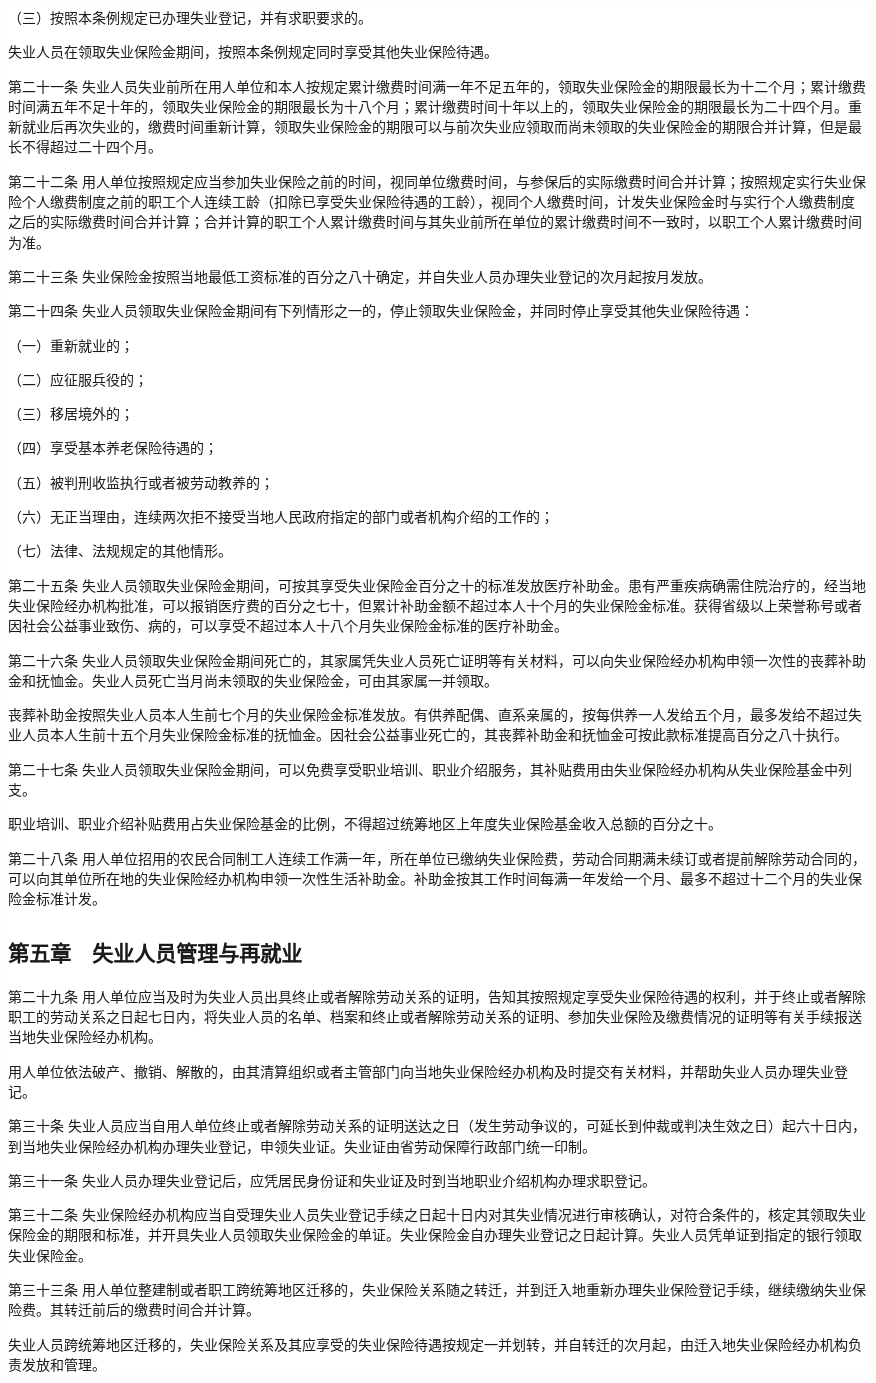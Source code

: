 （三）按照本条例规定已办理失业登记，并有求职要求的。

失业人员在领取失业保险金期间，按照本条例规定同时享受其他失业保险待遇。

第二十一条 失业人员失业前所在用人单位和本人按规定累计缴费时间满一年不足五年的，领取失业保险金的期限最长为十二个月；累计缴费时间满五年不足十年的，领取失业保险金的期限最长为十八个月；累计缴费时间十年以上的，领取失业保险金的期限最长为二十四个月。重新就业后再次失业的，缴费时间重新计算，领取失业保险金的期限可以与前次失业应领取而尚未领取的失业保险金的期限合并计算，但是最长不得超过二十四个月。

第二十二条 用人单位按照规定应当参加失业保险之前的时间，视同单位缴费时间，与参保后的实际缴费时间合并计算；按照规定实行失业保险个人缴费制度之前的职工个人连续工龄（扣除已享受失业保险待遇的工龄），视同个人缴费时间，计发失业保险金时与实行个人缴费制度之后的实际缴费时间合并计算；合并计算的职工个人累计缴费时间与其失业前所在单位的累计缴费时间不一致时，以职工个人累计缴费时间为准。

第二十三条 失业保险金按照当地最低工资标准的百分之八十确定，并自失业人员办理失业登记的次月起按月发放。

第二十四条 失业人员领取失业保险金期间有下列情形之一的，停止领取失业保险金，并同时停止享受其他失业保险待遇：

（一）重新就业的；

（二）应征服兵役的；

（三）移居境外的；

（四）享受基本养老保险待遇的；

（五）被判刑收监执行或者被劳动教养的；

（六）无正当理由，连续两次拒不接受当地人民政府指定的部门或者机构介绍的工作的；

（七）法律、法规规定的其他情形。

第二十五条 失业人员领取失业保险金期间，可按其享受失业保险金百分之十的标准发放医疗补助金。患有严重疾病确需住院治疗的，经当地失业保险经办机构批准，可以报销医疗费的百分之七十，但累计补助金额不超过本人十个月的失业保险金标准。获得省级以上荣誉称号或者因社会公益事业致伤、病的，可以享受不超过本人十八个月失业保险金标准的医疗补助金。

第二十六条 失业人员领取失业保险金期间死亡的，其家属凭失业人员死亡证明等有关材料，可以向失业保险经办机构申领一次性的丧葬补助金和抚恤金。失业人员死亡当月尚未领取的失业保险金，可由其家属一并领取。

丧葬补助金按照失业人员本人生前七个月的失业保险金标准发放。有供养配偶、直系亲属的，按每供养一人发给五个月，最多发给不超过失业人员本人生前十五个月失业保险金标准的抚恤金。因社会公益事业死亡的，其丧葬补助金和抚恤金可按此款标准提高百分之八十执行。

第二十七条 失业人员领取失业保险金期间，可以免费享受职业培训、职业介绍服务，其补贴费用由失业保险经办机构从失业保险基金中列支。

职业培训、职业介绍补贴费用占失业保险基金的比例，不得超过统筹地区上年度失业保险基金收入总额的百分之十。

第二十八条 用人单位招用的农民合同制工人连续工作满一年，所在单位已缴纳失业保险费，劳动合同期满未续订或者提前解除劳动合同的，可以向其单位所在地的失业保险经办机构申领一次性生活补助金。补助金按其工作时间每满一年发给一个月、最多不超过十二个月的失业保险金标准计发。

## 第五章　失业人员管理与再就业

第二十九条 用人单位应当及时为失业人员出具终止或者解除劳动关系的证明，告知其按照规定享受失业保险待遇的权利，并于终止或者解除职工的劳动关系之日起七日内，将失业人员的名单、档案和终止或者解除劳动关系的证明、参加失业保险及缴费情况的证明等有关手续报送当地失业保险经办机构。

用人单位依法破产、撤销、解散的，由其清算组织或者主管部门向当地失业保险经办机构及时提交有关材料，并帮助失业人员办理失业登记。

第三十条 失业人员应当自用人单位终止或者解除劳动关系的证明送达之日（发生劳动争议的，可延长到仲裁或判决生效之日）起六十日内，到当地失业保险经办机构办理失业登记，申领失业证。失业证由省劳动保障行政部门统一印制。

第三十一条 失业人员办理失业登记后，应凭居民身份证和失业证及时到当地职业介绍机构办理求职登记。

第三十二条 失业保险经办机构应当自受理失业人员失业登记手续之日起十日内对其失业情况进行审核确认，对符合条件的，核定其领取失业保险金的期限和标准，并开具失业人员领取失业保险金的单证。失业保险金自办理失业登记之日起计算。失业人员凭单证到指定的银行领取失业保险金。

第三十三条 用人单位整建制或者职工跨统筹地区迁移的，失业保险关系随之转迁，并到迁入地重新办理失业保险登记手续，继续缴纳失业保险费。其转迁前后的缴费时间合并计算。

失业人员跨统筹地区迁移的，失业保险关系及其应享受的失业保险待遇按规定一并划转，并自转迁的次月起，由迁入地失业保险经办机构负责发放和管理。
